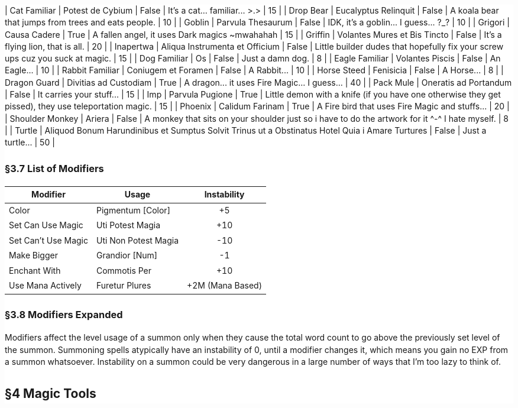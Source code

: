 | Cat Familiar     | Potest de Cybium                                                                                | False     | It’s a cat... familiar... >.>                                                                                                         |  15   |
| Drop Bear        | Eucalyptus Relinquit                                                                            | False     | A koala bear that jumps from trees and eats people.                                                                                   |  10   |
| Goblin           | Parvula Thesaurum                                                                               | False     | IDK, it’s a goblin... I guess... ?\_?                                                                                                 |  10   |
| Grigori          | Causa Cadere                                                                                    | True      | A fallen angel, it uses Dark magics ~mwahahah                                                                                         |  15   |
| Griffin          | Volantes Mures et Bis Tincto                                                                    | False     | It’s a flying lion, that is all.                                                                                                      |  20   |
| Inapertwa        | Aliqua Instrumenta et Officium                                                                  | False     | Little builder dudes that hopefully fix your screw ups cuz you suck at magic.                                                         |  15   |
| Dog Familiar     | Os                                                                                              | False     | Just a damn dog.                                                                                                                      |   8   |
| Eagle Familiar   | Volantes Piscis                                                                                 | False     | An Eagle...                                                                                                                           |  10   |
| Rabbit Familiar  | Coniugem et Foramen                                                                             | False     | A Rabbit...                                                                                                                           |  10   |
| Horse Steed      | Fenisicia                                                                                       | False     | A Horse...                                                                                                                            |   8   |
| Dragon Guard     | Divitias ad Custodiam                                                                           | True      | A dragon... it uses Fire Magic... I guess...                                                                                          |  40   |
| Pack Mule        | Oneratis ad Portandum                                                                           | False     | It carries your stuff...                                                                                                              |  15   |
| Imp              | Parvula Pugione                                                                                 | True      | Little demon with a knife (if you have one otherwise they get pissed), they use teleportation magic.                                  |  15   |
| Phoenix          | Calidum Farinam                                                                                 | True      | A Fire bird that uses Fire Magic and stuffs...                                                                                        |  20   |
| Shoulder Monkey  | Ariera                                                                                          | False     | A monkey that sits on your shoulder just so i have to do the artwork for it ^-^ I hate myself.                                        |   8   |
| Turtle           | Aliquod Bonum Harundinibus et Sumptus Solvit Trinus ut a Obstinatus Hotel Quia i Amare Turtures | False     | Just a turtle...                                                                                                                      |  50   |

### §3.7 List of Modifiers

| Modifier            | Usage                |   Instability    |
| ------------------- | -------------------- | :--------------: |
| Color               | Pigmentum [Color]    |        +5        |
| Set Can Use Magic   | Uti Potest Magia     |       +10        |
| Set Can’t Use Magic | Uti Non Potest Magia |       -10        |
| Make Bigger         | Grandior [Num]       |        -1        |
| Enchant With        | Commotis Per         |       +10        |
| Use Mana Actively   | Furetur Plures       | +2M (Mana Based) |

### §3.8 Modifiers Expanded

Modifiers affect the level usage of a summon only when they cause the total word
count to go above the previously set level of the summon. Summoning spells
atypically have an instability of $0$, until a modifier changes it, which means
you gain no EXP from a summon whatsoever. Instability on a summon could be very
dangerous in a large number of ways that I’m too lazy to think of.

## §4 Magic Tools

